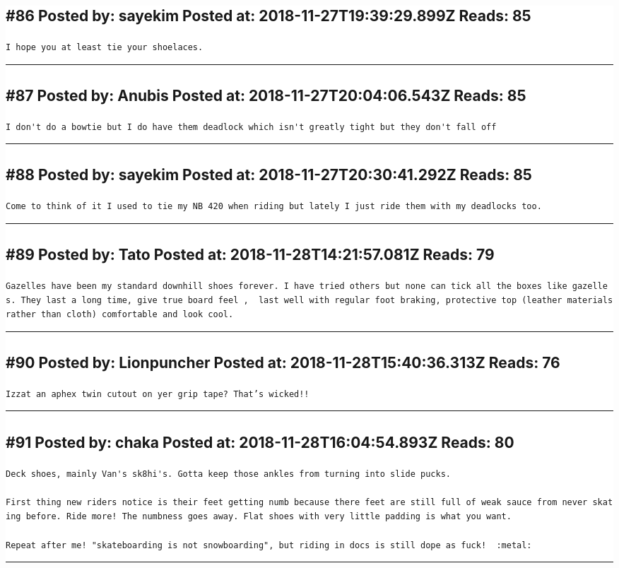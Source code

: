 ## \#86 Posted by: sayekim Posted at: 2018-11-27T19:39:29.899Z Reads: 85

```
I hope you at least tie your shoelaces.
```

---
## \#87 Posted by: Anubis Posted at: 2018-11-27T20:04:06.543Z Reads: 85

```
I don't do a bowtie but I do have them deadlock which isn't greatly tight but they don't fall off
```

---
## \#88 Posted by: sayekim Posted at: 2018-11-27T20:30:41.292Z Reads: 85

```
Come to think of it I used to tie my NB 420 when riding but lately I just ride them with my deadlocks too.
```

---
## \#89 Posted by: Tato Posted at: 2018-11-28T14:21:57.081Z Reads: 79

```
Gazelles have been my standard downhill shoes forever. I have tried others but none can tick all the boxes like gazelles. They last a long time, give true board feel ,  last well with regular foot braking, protective top (leather materials rather than cloth) comfortable and look cool.
```

---
## \#90 Posted by: Lionpuncher Posted at: 2018-11-28T15:40:36.313Z Reads: 76

```
Izzat an aphex twin cutout on yer grip tape? That’s wicked!!
```

---
## \#91 Posted by: chaka Posted at: 2018-11-28T16:04:54.893Z Reads: 80

```
Deck shoes, mainly Van's sk8hi's. Gotta keep those ankles from turning into slide pucks. 

First thing new riders notice is their feet getting numb because there feet are still full of weak sauce from never skating before. Ride more! The numbness goes away. Flat shoes with very little padding is what you want.

Repeat after me! "skateboarding is not snowboarding", but riding in docs is still dope as fuck!  :metal:
```

---